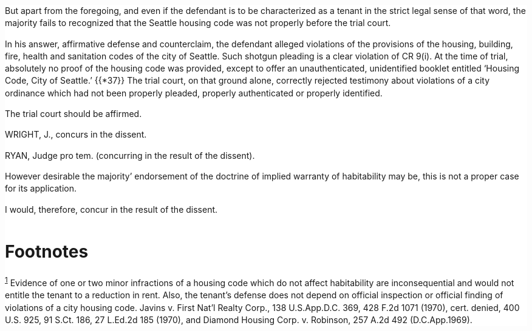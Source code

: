 But apart from the foregoing, and even if the defendant is to be characterized as a tenant in the strict legal sense of that word, the majority fails to recognized that the Seattle housing code was not properly before the trial court.

In his answer, affirmative defense and counterclaim, the defendant alleged violations of the provisions of the housing, building, fire, health and sanitation codes of the city of Seattle. Such shotgun pleading is a clear violation of CR 9(i). At the time of trial, absolutely no proof of the housing code was provided, except to offer an unauthenticated, unidentified booklet entitled ‘Housing Code, City of Seattle.’ {{\*37}} The trial court, on that ground alone, correctly rejected testimony about violations of a city ordinance which had not been properly pleaded, properly authenticated or properly identified.

The trial court should be affirmed.

WRIGHT, J., concurs in the dissent.

RYAN, Judge pro tem. (concurring in the result of the dissent).

However desirable the majority’ endorsement of the doctrine of implied warranty of habitability may be, this is not a proper case for its application.

I would, therefore, concur in the result of the dissent.


# Footnotes

<sup><a id="fn.1" href="#fnr.1">1</a></sup> Evidence of one or two minor infractions of a housing code which do not affect habitability are inconsequential and would not entitle the tenant to a reduction in rent. Also, the tenant’s defense does not depend on official inspection or official finding of violations of a city housing code. Javins v. First Nat’l Realty Corp., 138 U.S.App.D.C. 369, 428 F.2d 1071 (1970), cert. denied, 400 U.S. 925, 91 S.Ct. 186, 27 L.Ed.2d 185 (1970), and Diamond Housing Corp. v. Robinson, 257 A.2d 492 (D.C.App.1969).
